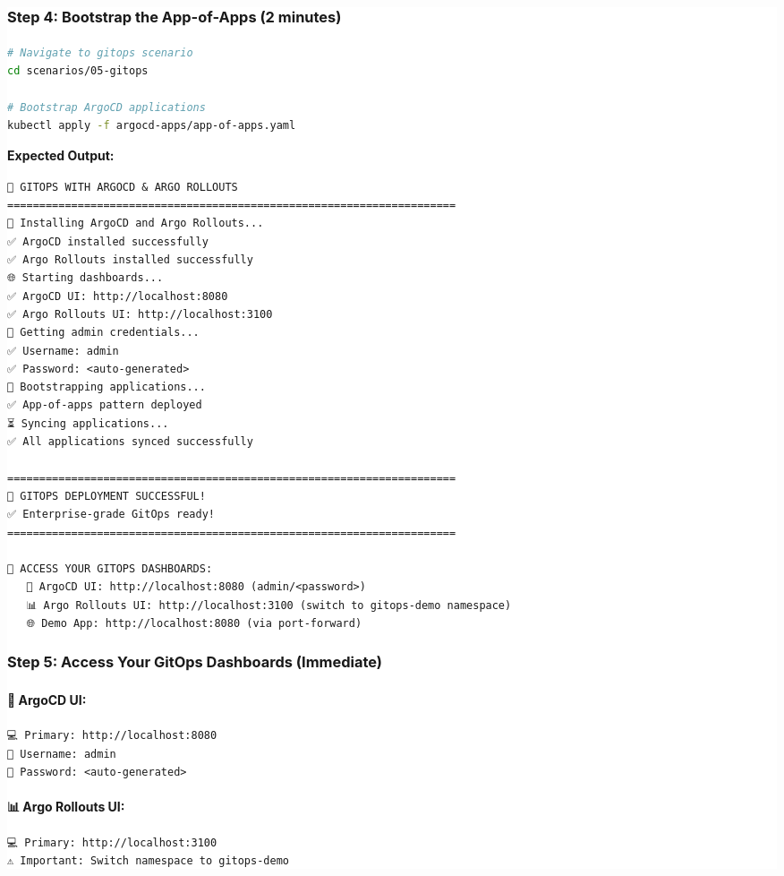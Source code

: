 ### **Step 4: Bootstrap the App-of-Apps** (2 minutes)
```bash
# Navigate to gitops scenario
cd scenarios/05-gitops

# Bootstrap ArgoCD applications
kubectl apply -f argocd-apps/app-of-apps.yaml
```

**Expected Output:**
```
🚀 GITOPS WITH ARGOCD & ARGO ROLLOUTS
======================================================================
🔧 Installing ArgoCD and Argo Rollouts...
✅ ArgoCD installed successfully
✅ Argo Rollouts installed successfully
🌐 Starting dashboards...
✅ ArgoCD UI: http://localhost:8080
✅ Argo Rollouts UI: http://localhost:3100
🔐 Getting admin credentials...
✅ Username: admin
✅ Password: <auto-generated>
🚀 Bootstrapping applications...
✅ App-of-apps pattern deployed
⏳ Syncing applications...
✅ All applications synced successfully

======================================================================
🎉 GITOPS DEPLOYMENT SUCCESSFUL!
✅ Enterprise-grade GitOps ready!
======================================================================

🎯 ACCESS YOUR GITOPS DASHBOARDS:
   🔧 ArgoCD UI: http://localhost:8080 (admin/<password>)
   📊 Argo Rollouts UI: http://localhost:3100 (switch to gitops-demo namespace)
   🌐 Demo App: http://localhost:8080 (via port-forward)
```

### **Step 5: Access Your GitOps Dashboards** (Immediate)

#### **🔧 ArgoCD UI:**
```
💻 Primary: http://localhost:8080
👤 Username: admin
🔐 Password: <auto-generated>
```

#### **📊 Argo Rollouts UI:**
```
💻 Primary: http://localhost:3100
⚠️ Important: Switch namespace to gitops-demo
```

